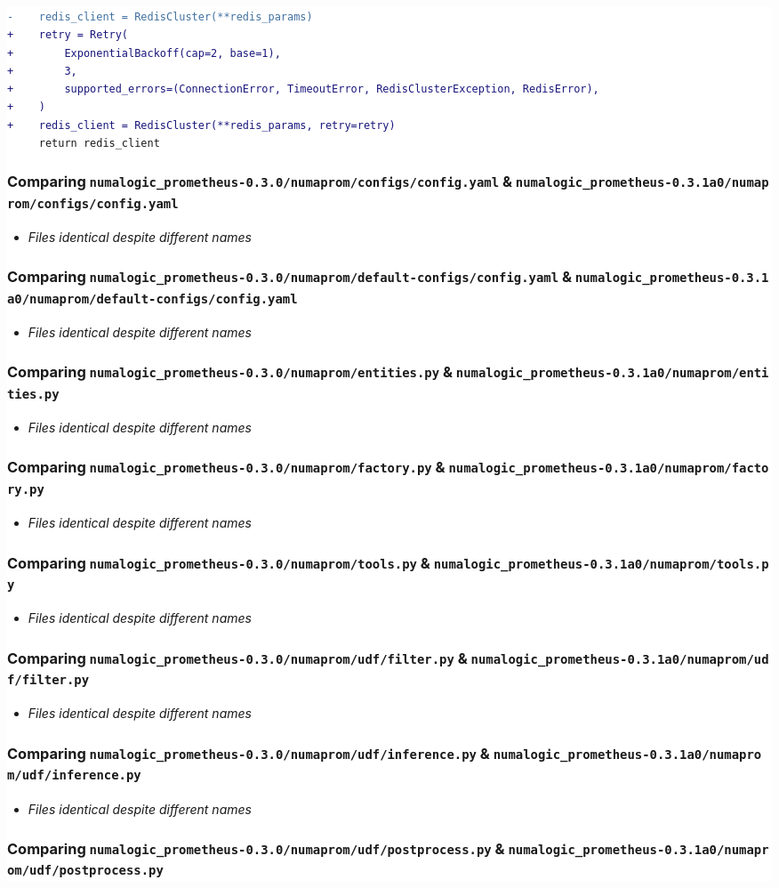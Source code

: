 ```diff
-    redis_client = RedisCluster(**redis_params)
+    retry = Retry(
+        ExponentialBackoff(cap=2, base=1),
+        3,
+        supported_errors=(ConnectionError, TimeoutError, RedisClusterException, RedisError),
+    )
+    redis_client = RedisCluster(**redis_params, retry=retry)
     return redis_client
```

### Comparing `numalogic_prometheus-0.3.0/numaprom/configs/config.yaml` & `numalogic_prometheus-0.3.1a0/numaprom/configs/config.yaml`

 * *Files identical despite different names*

### Comparing `numalogic_prometheus-0.3.0/numaprom/default-configs/config.yaml` & `numalogic_prometheus-0.3.1a0/numaprom/default-configs/config.yaml`

 * *Files identical despite different names*

### Comparing `numalogic_prometheus-0.3.0/numaprom/entities.py` & `numalogic_prometheus-0.3.1a0/numaprom/entities.py`

 * *Files identical despite different names*

### Comparing `numalogic_prometheus-0.3.0/numaprom/factory.py` & `numalogic_prometheus-0.3.1a0/numaprom/factory.py`

 * *Files identical despite different names*

### Comparing `numalogic_prometheus-0.3.0/numaprom/tools.py` & `numalogic_prometheus-0.3.1a0/numaprom/tools.py`

 * *Files identical despite different names*

### Comparing `numalogic_prometheus-0.3.0/numaprom/udf/filter.py` & `numalogic_prometheus-0.3.1a0/numaprom/udf/filter.py`

 * *Files identical despite different names*

### Comparing `numalogic_prometheus-0.3.0/numaprom/udf/inference.py` & `numalogic_prometheus-0.3.1a0/numaprom/udf/inference.py`

 * *Files identical despite different names*

### Comparing `numalogic_prometheus-0.3.0/numaprom/udf/postprocess.py` & `numalogic_prometheus-0.3.1a0/numaprom/udf/postprocess.py`
